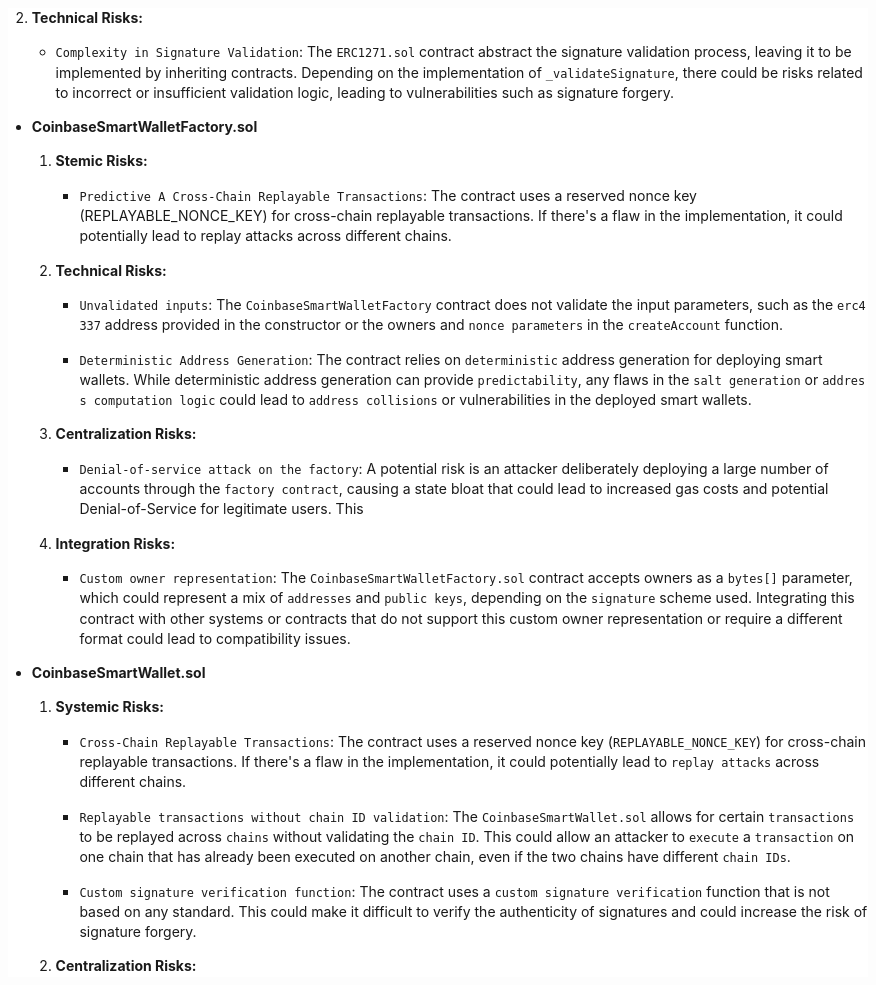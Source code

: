   2. **Technical Risks:**

     - `Complexity in Signature Validation`: The `ERC1271.sol` contract abstract the signature validation process, leaving it to be implemented by inheriting contracts. Depending on the implementation of `_validateSignature`, there could be risks related to incorrect or insufficient validation logic, leading to vulnerabilities such as signature forgery.

- **CoinbaseSmartWalletFactory.sol**

  1. **Stemic Risks:**

     - `Predictive A Cross-Chain Replayable Transactions`: The contract uses a reserved nonce key (REPLAYABLE_NONCE_KEY) for cross-chain replayable transactions. If there's a flaw in the implementation, it could potentially lead to replay attacks across different chains.

  2. **Technical Risks:**

     - `Unvalidated inputs`: The `CoinbaseSmartWalletFactory` contract does not validate the input parameters, such as the `erc4337` address provided in the constructor or the owners and `nonce parameters` in the `createAccount` function.

     - `Deterministic Address Generation`: The contract relies on `deterministic` address generation for deploying smart wallets. While deterministic address generation can provide `predictability`, any flaws in the `salt generation` or `address computation logic` could lead to `address collisions` or vulnerabilities in the deployed smart wallets.

  3. **Centralization Risks:**

     - `Denial-of-service attack on the factory`: A potential risk is an attacker deliberately deploying a large number of accounts through the `factory contract`, causing a state bloat that could lead to increased gas costs and potential Denial-of-Service for legitimate users. This

  4. **Integration Risks:**

     - `Custom owner representation`: The `CoinbaseSmartWalletFactory.sol` contract accepts owners as a `bytes[]` parameter, which could represent a mix of `addresses` and `public keys`, depending on the `signature` scheme used. Integrating this contract with other systems or contracts that do not support this custom owner representation or require a different format could lead to compatibility issues.

- **CoinbaseSmartWallet.sol**

  1. **Systemic Risks:**

     - `Cross-Chain Replayable Transactions`: The contract uses a reserved nonce key (`REPLAYABLE_NONCE_KEY`) for cross-chain replayable transactions. If there's a flaw in the implementation, it could potentially lead to `replay attacks` across different chains.

     - `Replayable transactions without chain ID validation`: The `CoinbaseSmartWallet.sol` allows for certain `transactions` to be replayed across `chains` without validating the `chain ID`. This could allow an attacker to `execute` a `transaction` on one chain that has already been executed on another chain, even if the two chains have different `chain IDs`.

     - `Custom signature verification function`: The contract uses a `custom signature verification` function that is not based on any standard. This could make it difficult to verify the authenticity of signatures and could increase the risk of signature forgery.

  2. **Centralization Risks:**
